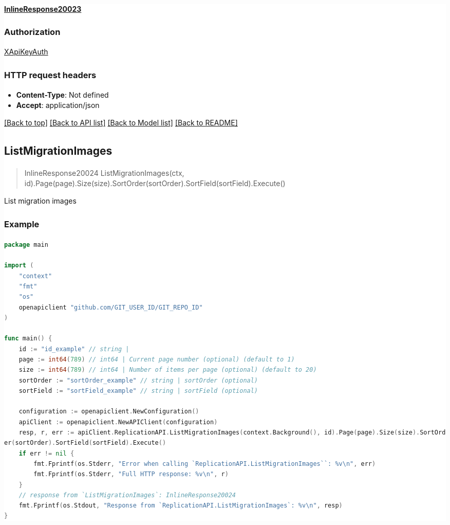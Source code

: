 [**InlineResponse20023**](InlineResponse20023.md)

### Authorization

[XApiKeyAuth](../README.md#XApiKeyAuth)

### HTTP request headers

- **Content-Type**: Not defined
- **Accept**: application/json

[[Back to top]](#) [[Back to API list]](../README.md#documentation-for-api-endpoints)
[[Back to Model list]](../README.md#documentation-for-models)
[[Back to README]](../README.md)


## ListMigrationImages

> InlineResponse20024 ListMigrationImages(ctx, id).Page(page).Size(size).SortOrder(sortOrder).SortField(sortField).Execute()

List migration images



### Example

```go
package main

import (
	"context"
	"fmt"
	"os"
	openapiclient "github.com/GIT_USER_ID/GIT_REPO_ID"
)

func main() {
	id := "id_example" // string | 
	page := int64(789) // int64 | Current page number (optional) (default to 1)
	size := int64(789) // int64 | Number of items per page (optional) (default to 20)
	sortOrder := "sortOrder_example" // string | sortOrder (optional)
	sortField := "sortField_example" // string | sortField (optional)

	configuration := openapiclient.NewConfiguration()
	apiClient := openapiclient.NewAPIClient(configuration)
	resp, r, err := apiClient.ReplicationAPI.ListMigrationImages(context.Background(), id).Page(page).Size(size).SortOrder(sortOrder).SortField(sortField).Execute()
	if err != nil {
		fmt.Fprintf(os.Stderr, "Error when calling `ReplicationAPI.ListMigrationImages``: %v\n", err)
		fmt.Fprintf(os.Stderr, "Full HTTP response: %v\n", r)
	}
	// response from `ListMigrationImages`: InlineResponse20024
	fmt.Fprintf(os.Stdout, "Response from `ReplicationAPI.ListMigrationImages`: %v\n", resp)
}
```
